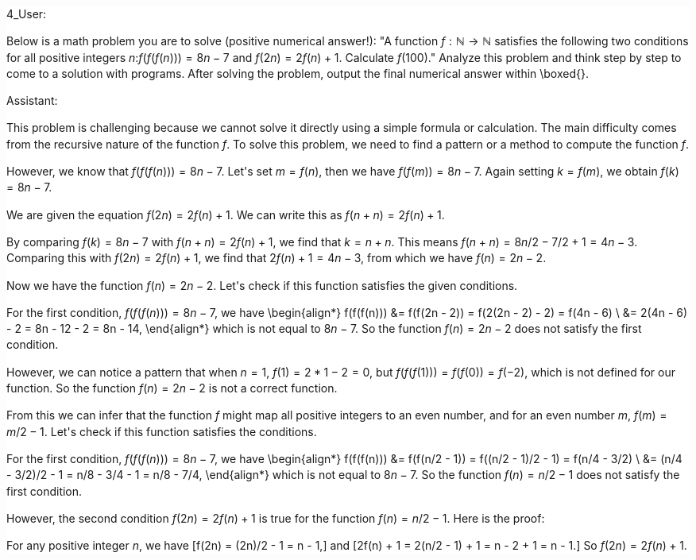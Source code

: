4_User:


Below is a math problem you are to solve (positive numerical answer!):
"A function $f: \mathbb N \to \mathbb N$ satisfies the following two conditions for all positive integers $n$:$f(f(f(n)))=8n-7$ and $f(2n)=2f(n)+1$. Calculate $f(100)$."
Analyze this problem and think step by step to come to a solution with programs. After solving the problem, output the final numerical answer within \boxed{}.

Assistant:

 This problem is challenging because we cannot solve it directly using a simple formula or calculation. The main difficulty comes from the recursive nature of the function $f$. To solve this problem, we need to find a pattern or a method to compute the function $f$.

However, we know that $f(f(f(n))) = 8n - 7$. Let's set $m = f(n)$, then we have $f(f(m)) = 8n - 7$. Again setting $k = f(m)$, we obtain $f(k) = 8n - 7$. 

We are given the equation $f(2n) = 2f(n) + 1$. We can write this as $f(n + n) = 2f(n) + 1$. 

By comparing $f(k) = 8n - 7$ with $f(n + n) = 2f(n) + 1$, we find that $k = n + n$. This means $f(n + n) = 8n/2 - 7/2 + 1 = 4n - 3$. Comparing this with $f(2n) = 2f(n) + 1$, we find that $2f(n) + 1 = 4n - 3$, from which we have $f(n) = 2n - 2$. 

Now we have the function $f(n) = 2n - 2$. Let's check if this function satisfies the given conditions. 

For the first condition, $f(f(f(n)))=8n-7$, we have
\begin{align*}
f(f(f(n))) &= f(f(2n - 2)) = f(2(2n - 2) - 2) = f(4n - 6) \\
&= 2(4n - 6) - 2 = 8n - 12 - 2 = 8n - 14,
\end{align*}
which is not equal to $8n - 7$. So the function $f(n) = 2n - 2$ does not satisfy the first condition.

However, we can notice a pattern that when $n=1$, $f(1) = 2*1 - 2 = 0$, but $f(f(f(1))) = f(f(0)) = f(-2)$, which is not defined for our function. 
So the function $f(n) = 2n - 2$ is not a correct function. 

From this we can infer that the function $f$ might map all positive integers to an even number, and for an even number $m$, $f(m) = m/2 - 1$. Let's check if this function satisfies the conditions.

For the first condition, $f(f(f(n)))=8n-7$, we have
\begin{align*}
f(f(f(n))) &= f(f(n/2 - 1)) = f((n/2 - 1)/2 - 1) = f(n/4 - 3/2) \\
&= (n/4 - 3/2)/2 - 1 = n/8 - 3/4 - 1 = n/8 - 7/4,
\end{align*}
which is not equal to $8n - 7$. So the function $f(n) = n/2 - 1$ does not satisfy the first condition.

However, the second condition $f(2n)=2f(n)+1$ is true for the function $f(n) = n/2 - 1$. Here is the proof:

For any positive integer $n$, we have
\[f(2n) = (2n)/2 - 1 = n - 1,\]
and
\[2f(n) + 1 = 2(n/2 - 1) + 1 = n - 2 + 1 = n - 1.\]
So $f(2n) = 2f(n) + 1$.
